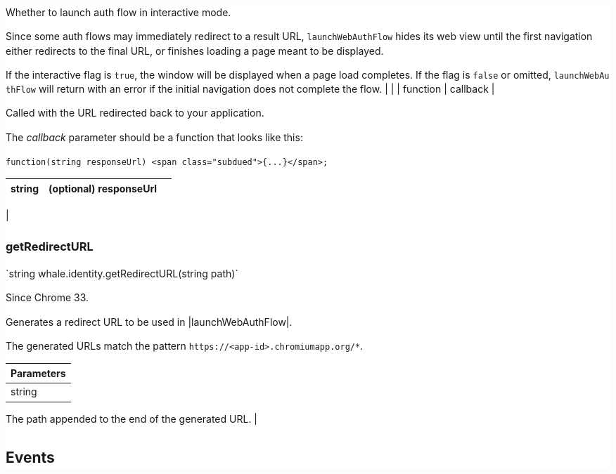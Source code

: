 Whether to launch auth flow in interactive mode.

Since some auth flows may immediately redirect to a result URL, `launchWebAuthFlow` hides its web view until the first navigation either redirects to the final URL, or finishes loading a page meant to be displayed.

If the interactive flag is `true`, the window will be displayed when a page load completes. If the flag is `false` or omitted, `launchWebAuthFlow` will return with an error if the initial navigation does not complete the flow.
 |
 |
| function | callback | 

Called with the URL redirected back to your application.

The _callback_ parameter should be a function that looks like this:

`function(string responseUrl) <span class="subdued">{...}</span>;`

| string | <span class="optional">(optional)</span> responseUrl |  |
|---|---|---|
 |

</div>

</div>

<div>

### getRedirectURL

<div class="summary">`string whale.identity.getRedirectURL(<span class="optional">string path</span>)`</div>

<div class="description">

Since Chrome 33.

Generates a redirect URL to be used in |launchWebAuthFlow|.

The generated URLs match the pattern `https://<app-id>.chromiumapp.org/*`.

| Parameters |
|---|
| string | <span class="optional">(optional)</span> path | 

The path appended to the end of the generated URL.
 |

</div>

</div>

## Events
